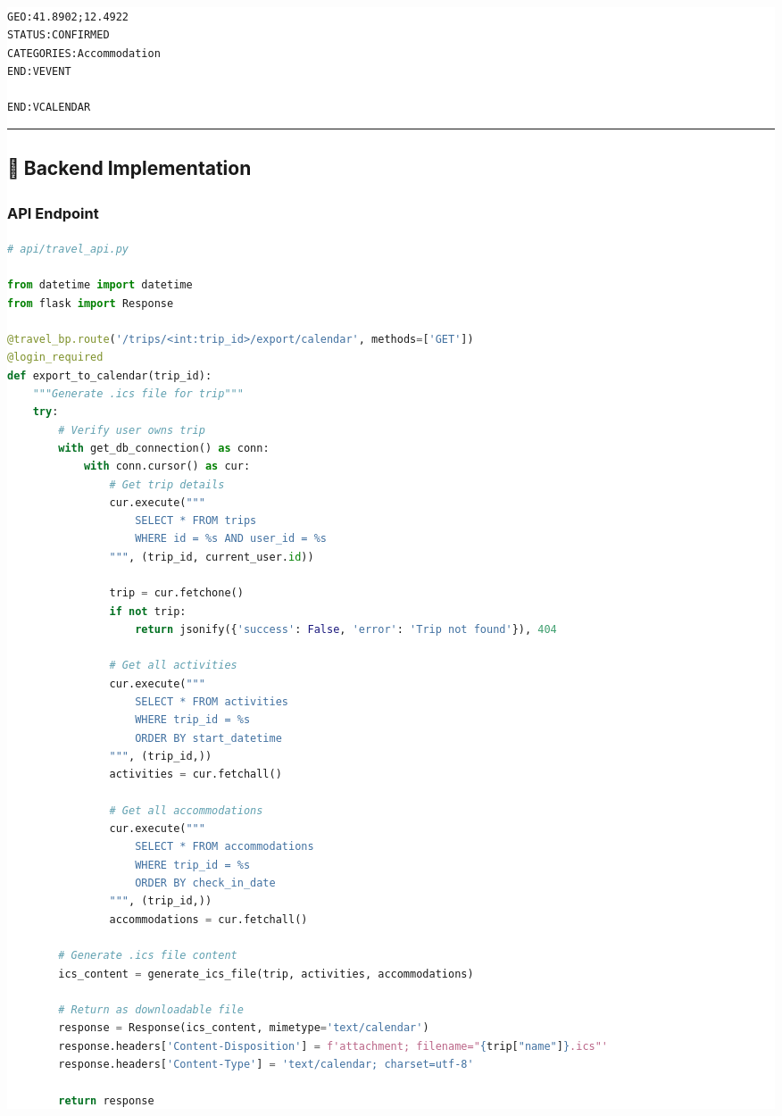 ```
GEO:41.8902;12.4922
STATUS:CONFIRMED
CATEGORIES:Accommodation
END:VEVENT

END:VCALENDAR
```

---

## 🔌 Backend Implementation

### API Endpoint

```python
# api/travel_api.py

from datetime import datetime
from flask import Response

@travel_bp.route('/trips/<int:trip_id>/export/calendar', methods=['GET'])
@login_required
def export_to_calendar(trip_id):
    """Generate .ics file for trip"""
    try:
        # Verify user owns trip
        with get_db_connection() as conn:
            with conn.cursor() as cur:
                # Get trip details
                cur.execute("""
                    SELECT * FROM trips 
                    WHERE id = %s AND user_id = %s
                """, (trip_id, current_user.id))
                
                trip = cur.fetchone()
                if not trip:
                    return jsonify({'success': False, 'error': 'Trip not found'}), 404
                
                # Get all activities
                cur.execute("""
                    SELECT * FROM activities 
                    WHERE trip_id = %s 
                    ORDER BY start_datetime
                """, (trip_id,))
                activities = cur.fetchall()
                
                # Get all accommodations
                cur.execute("""
                    SELECT * FROM accommodations 
                    WHERE trip_id = %s 
                    ORDER BY check_in_date
                """, (trip_id,))
                accommodations = cur.fetchall()
        
        # Generate .ics file content
        ics_content = generate_ics_file(trip, activities, accommodations)
        
        # Return as downloadable file
        response = Response(ics_content, mimetype='text/calendar')
        response.headers['Content-Disposition'] = f'attachment; filename="{trip["name"]}.ics"'
        response.headers['Content-Type'] = 'text/calendar; charset=utf-8'
        
        return response
```